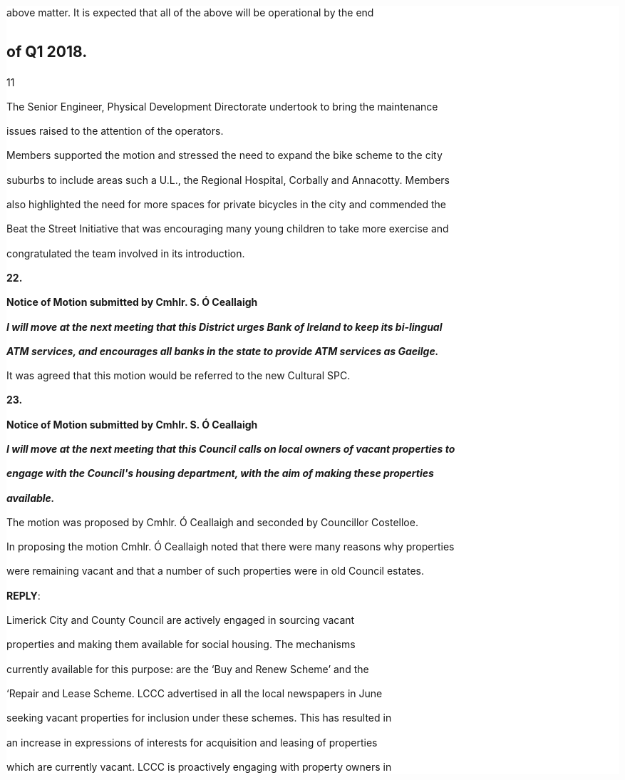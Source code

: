 above matter. It is expected that all of the above will be operational by the end

of Q1 2018.
---
11

The Senior Engineer, Physical Development Directorate undertook to bring the maintenance

issues raised to the attention of the operators.

Members supported the motion and stressed the need to expand the bike scheme to the city

suburbs to include areas such a U.L., the Regional Hospital, Corbally and Annacotty. Members

also highlighted the need for more spaces for private bicycles in the city and commended the

Beat the Street Initiative that was encouraging many young children to take more exercise and

congratulated the team involved in its introduction.

**22.**

**Notice of Motion submitted by Cmhlr. S. Ó Ceallaigh**

***I will move at the next meeting that this District urges Bank of Ireland to keep its bi-lingual***

***ATM services, and encourages all banks in the state to provide ATM services as Gaeilge.***

It was agreed that this motion would be referred to the new Cultural SPC.

**23.**

**Notice of Motion submitted by Cmhlr. S. Ó Ceallaigh**

***I will move at the next meeting that this Council calls on local owners of vacant properties to***

***engage with the Council's housing department, with the aim of making these properties***

***available.***

The motion was proposed by Cmhlr. Ó Ceallaigh and seconded by Councillor Costelloe.

In proposing the motion Cmhlr. Ó Ceallaigh noted that there were many reasons why properties

were remaining vacant and that a number of such properties were in old Council estates.

**REPLY**:

Limerick City and County Council are actively engaged in sourcing vacant

properties and making them available for social housing. The mechanisms

currently available for this purpose: are the ‘Buy and Renew Scheme’ and the

‘Repair and Lease Scheme. LCCC advertised in all the local newspapers in June

seeking vacant properties for inclusion under these schemes. This has resulted in

an increase in expressions of interests for acquisition and leasing of properties

which are currently vacant. LCCC is proactively engaging with property owners in

